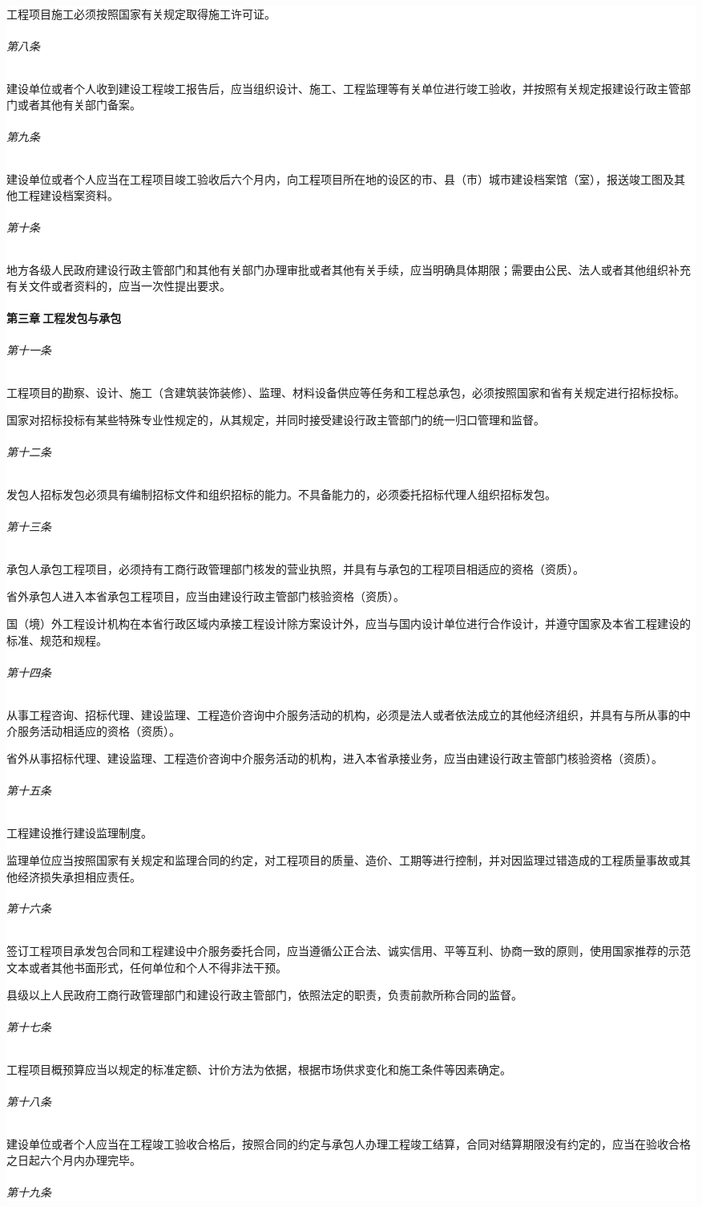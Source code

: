 工程项目施工必须按照国家有关规定取得施工许可证。

###### 第八条

建设单位或者个人收到建设工程竣工报告后，应当组织设计、施工、工程监理等有关单位进行竣工验收，并按照有关规定报建设行政主管部门或者其他有关部门备案。

###### 第九条

建设单位或者个人应当在工程项目竣工验收后六个月内，向工程项目所在地的设区的市、县（市）城市建设档案馆（室），报送竣工图及其他工程建设档案资料。

###### 第十条

地方各级人民政府建设行政主管部门和其他有关部门办理审批或者其他有关手续，应当明确具体期限；需要由公民、法人或者其他组织补充有关文件或者资料的，应当一次性提出要求。

#### 第三章 工程发包与承包

###### 第十一条

工程项目的勘察、设计、施工（含建筑装饰装修）、监理、材料设备供应等任务和工程总承包，必须按照国家和省有关规定进行招标投标。

国家对招标投标有某些特殊专业性规定的，从其规定，并同时接受建设行政主管部门的统一归口管理和监督。

###### 第十二条

发包人招标发包必须具有编制招标文件和组织招标的能力。不具备能力的，必须委托招标代理人组织招标发包。

###### 第十三条

承包人承包工程项目，必须持有工商行政管理部门核发的营业执照，并具有与承包的工程项目相适应的资格（资质）。

省外承包人进入本省承包工程项目，应当由建设行政主管部门核验资格（资质）。

国（境）外工程设计机构在本省行政区域内承接工程设计除方案设计外，应当与国内设计单位进行合作设计，并遵守国家及本省工程建设的标准、规范和规程。

###### 第十四条

从事工程咨询、招标代理、建设监理、工程造价咨询中介服务活动的机构，必须是法人或者依法成立的其他经济组织，并具有与所从事的中介服务活动相适应的资格（资质）。

省外从事招标代理、建设监理、工程造价咨询中介服务活动的机构，进入本省承接业务，应当由建设行政主管部门核验资格（资质）。

###### 第十五条

工程建设推行建设监理制度。

监理单位应当按照国家有关规定和监理合同的约定，对工程项目的质量、造价、工期等进行控制，并对因监理过错造成的工程质量事故或其他经济损失承担相应责任。

###### 第十六条

签订工程项目承发包合同和工程建设中介服务委托合同，应当遵循公正合法、诚实信用、平等互利、协商一致的原则，使用国家推荐的示范文本或者其他书面形式，任何单位和个人不得非法干预。

县级以上人民政府工商行政管理部门和建设行政主管部门，依照法定的职责，负责前款所称合同的监督。

###### 第十七条

工程项目概预算应当以规定的标准定额、计价方法为依据，根据市场供求变化和施工条件等因素确定。

###### 第十八条

建设单位或者个人应当在工程竣工验收合格后，按照合同的约定与承包人办理工程竣工结算，合同对结算期限没有约定的，应当在验收合格之日起六个月内办理完毕。

###### 第十九条
